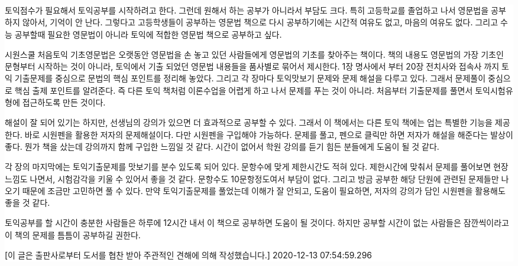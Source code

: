  토익점수가 필요해서 토익공부를 시작하려고 한다. 그런데 원해서 하는 공부가 아니라서 부담도 크다. 특히 고등학교를 졸업하고 나서 영문법을 공부하지 않아서, 기억이 안 난다. 그렇다고 고등학생들이 공부하는 영문법 책으로 다시 공부하기에는 시간적 여유도 없고, 마음의 여유도 없다. 그리고 수능 공부할때 필요한 영문법이 아니라 토익에 적합한 영문법 책으로 공부하고 싶다.


 시원스쿨 처음토익 기초영문법은 오랫동안 영문법을 손 놓고 있던 사람들에게 영문법의 기초를 찾아주는 책이다. 책의 내용도 영문법의 가장 기초인 문형부터 시작하는 것이 아니라, 토익에서 기출 되었던 영문법 내용들을 품사별로 묶어서 제시한다. 1장 명사에서 부터 20장 전치사와 접속사 까지 토익 기출문제를 중심으로 문법의 핵심 포인트를 정리해 놓았다. 그리고 각 장마다 토익맛보기 문제와 문제 해설을 다루고 있다. 그래서 문제풀이 중심으로 핵심 출제 포인트를 알려준다. 즉 다른 토익 책처럼 이론수업을 어렵게 하고 나서 문제를 푸는 것이 아니라. 처음부터 기출문제를 풀면서 토익시험유형에 접근하도록 만든 것이다. 


 해설이 잘 되어 있기는 하지만, 선생님의 강의가 있으면 더 효과적으로 공부할 수 있다. 그래서 이 책에서는 다른 토익 책에는 업는 특별한 기능을 제공한다. 바로 시원펜을 활용한 저자의 문제해설이다. 다만 시원펜을 구입해야 가능하다. 문제를 풀고, 펜으로 클릭만 하면 저자가 해설을 해준다는 발상이 좋다. 뭔가 책을 샀는데 강의까지 함께 구입한 느낌일 것 같다. 시간이 없어서 학원 강의를 듣기 힘든 분들에게 도움이 될 것 같다.


 각 장의 마지막에는 토익기출문제를 맛보기를 분수 있도록 되어 있다. 문항수에 맞게 제한시간도 적혀 있다. 제한시간에 맞춰서 문제를 풀어보면 현장느낌도 나면서, 시험감각을 키울 수 있어서 좋을 것 같다. 문항수도 10문항정도여서 부담이 없다. 그리고 방금 공부한 해당 단원에 관련된 문제들만 나오기 때문에 조금만 고민하면 풀 수 있다. 만약 토익기출문제를 풀었는데 이해가 잘 안되고, 도움이 필요하면, 저자의 강의가 담인 시원펜을 활용해도 좋을 것 같다.


 토익공부를 할 시간이 충분한 사람들은 하루에 12시간 내서 이 책으로 공부하면 도움이 될 것이다. 하지만 공부할 시간이 없는 사람들은 잠깐씩이라고 이 책의 문제를 틈틈이 공부하길 권한다.  


 [이 글은 출판사로부터 도서를 협찬 받아 주관적인 견해에 의해 작성했습니다.] 
 2020-12-13 07:54:59.296 <br/>